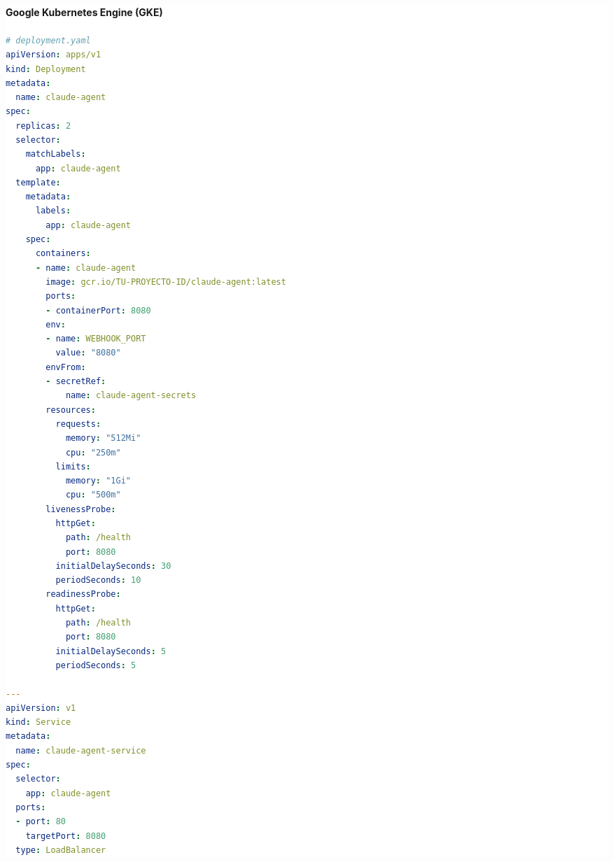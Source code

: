 
#### Google Kubernetes Engine (GKE)

```yaml
# deployment.yaml
apiVersion: apps/v1
kind: Deployment
metadata:
  name: claude-agent
spec:
  replicas: 2
  selector:
    matchLabels:
      app: claude-agent
  template:
    metadata:
      labels:
        app: claude-agent
    spec:
      containers:
      - name: claude-agent
        image: gcr.io/TU-PROYECTO-ID/claude-agent:latest
        ports:
        - containerPort: 8080
        env:
        - name: WEBHOOK_PORT
          value: "8080"
        envFrom:
        - secretRef:
            name: claude-agent-secrets
        resources:
          requests:
            memory: "512Mi"
            cpu: "250m"
          limits:
            memory: "1Gi"
            cpu: "500m"
        livenessProbe:
          httpGet:
            path: /health
            port: 8080
          initialDelaySeconds: 30
          periodSeconds: 10
        readinessProbe:
          httpGet:
            path: /health
            port: 8080
          initialDelaySeconds: 5
          periodSeconds: 5

---
apiVersion: v1
kind: Service
metadata:
  name: claude-agent-service
spec:
  selector:
    app: claude-agent
  ports:
  - port: 80
    targetPort: 8080
  type: LoadBalancer
```
